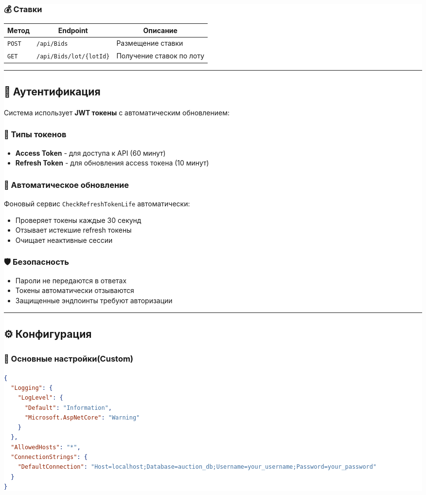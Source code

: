 ### 💰 Ставки

| Метод | Endpoint | Описание |
|-------|----------|----------|
| `POST`| `/api/Bids` | Размещение ставки |
| `GET` | `/api/Bids/lot/{lotId}` | Получение ставок по лоту |

---

## 🔐 Аутентификация

Система использует **JWT токены** с автоматическим обновлением:

### 📝 Типы токенов
- **Access Token** - для доступа к API (60 минут)
- **Refresh Token** - для обновления access токена (10 минут)

### 🔄 Автоматическое обновление
Фоновый сервис `CheckRefreshTokenLife` автоматически:
- Проверяет токены каждые 30 секунд
- Отзывает истекшие refresh токены
- Очищает неактивные сессии

### 🛡️ Безопасность
- Пароли не передаются в ответах
- Токены автоматически отзываются
- Защищенные эндпоинты требуют авторизации

---

## ⚙️ Конфигурация

### 🔧 Основные настройки(Custom)

```json
{
  "Logging": {
    "LogLevel": {
      "Default": "Information",
      "Microsoft.AspNetCore": "Warning"
    }
  },
  "AllowedHosts": "*",
  "ConnectionStrings": {
    "DefaultConnection": "Host=localhost;Database=auction_db;Username=your_username;Password=your_password"
  }
}
```
